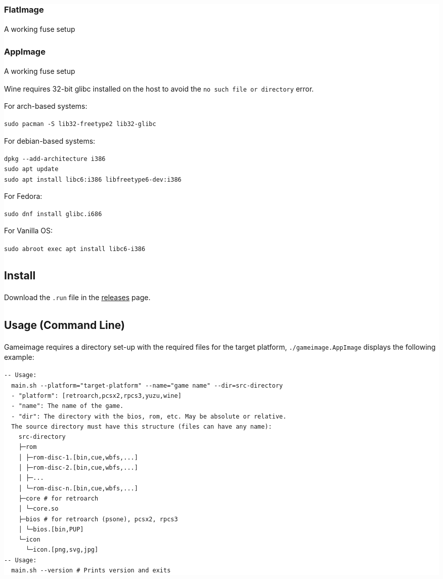 ### FlatImage

A working fuse setup

### AppImage

A working fuse setup

Wine requires 32-bit glibc installed on the host to avoid the `no such file or
directory` error.

For arch-based systems:
```
sudo pacman -S lib32-freetype2 lib32-glibc
```

For debian-based systems:
```
dpkg --add-architecture i386
sudo apt update
sudo apt install libc6:i386 libfreetype6-dev:i386
```

For Fedora:
```
sudo dnf install glibc.i686
```

For Vanilla OS:
```
sudo abroot exec apt install libc6-i386
```

## Install

Download the `.run` file in the [releases](https://gitlab.com/formigoni/gameimage/-/releases) page.

## Usage (Command Line)

Gameimage requires a directory set-up with the required files for the target
platform, `./gameimage.AppImage` displays the following example:

```
-- Usage:
  main.sh --platform="target-platform" --name="game name" --dir=src-directory
  - "platform": [retroarch,pcsx2,rpcs3,yuzu,wine]
  - "name": The name of the game.
  - "dir": The directory with the bios, rom, etc. May be absolute or relative.
  The source directory must have this structure (files can have any name):
    src-directory
    ├─rom
    │ ├─rom-disc-1.[bin,cue,wbfs,...]
    │ ├─rom-disc-2.[bin,cue,wbfs,...]
    │ ├─...
    │ └─rom-disc-n.[bin,cue,wbfs,...]
    ├─core # for retroarch
    │ └─core.so
    ├─bios # for retroarch (psone), pcsx2, rpcs3
    │ └─bios.[bin,PUP]
    └─icon
      └─icon.[png,svg,jpg]
-- Usage:
  main.sh --version # Prints version and exits
```
